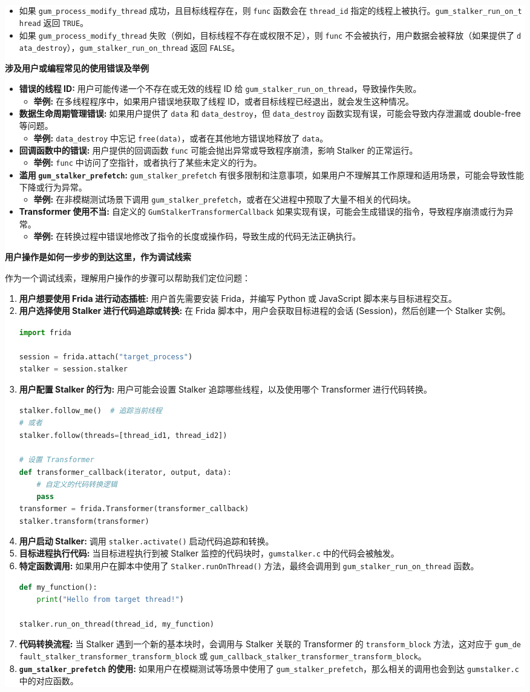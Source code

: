 * 如果 `gum_process_modify_thread` 成功，且目标线程存在，则 `func` 函数会在 `thread_id` 指定的线程上被执行。`gum_stalker_run_on_thread` 返回 `TRUE`。
* 如果 `gum_process_modify_thread` 失败（例如，目标线程不存在或权限不足），则 `func` 不会被执行，用户数据会被释放（如果提供了 `data_destroy`），`gum_stalker_run_on_thread` 返回 `FALSE`。

**涉及用户或编程常见的使用错误及举例**

* **错误的线程 ID:** 用户可能传递一个不存在或无效的线程 ID 给 `gum_stalker_run_on_thread`，导致操作失败。
    * **举例:**  在多线程程序中，如果用户错误地获取了线程 ID，或者目标线程已经退出，就会发生这种情况。
* **数据生命周期管理错误:**  如果用户提供了 `data` 和 `data_destroy`，但 `data_destroy` 函数实现有误，可能会导致内存泄漏或 double-free 等问题。
    * **举例:**  `data_destroy` 中忘记 `free(data)`，或者在其他地方错误地释放了 `data`。
* **回调函数中的错误:**  用户提供的回调函数 `func` 可能会抛出异常或导致程序崩溃，影响 Stalker 的正常运行。
    * **举例:**  `func` 中访问了空指针，或者执行了某些未定义的行为。
* **滥用 `gum_stalker_prefetch`:**  `gum_stalker_prefetch` 有很多限制和注意事项，如果用户不理解其工作原理和适用场景，可能会导致性能下降或行为异常。
    * **举例:**  在非模糊测试场景下调用 `gum_stalker_prefetch`，或者在父进程中预取了大量不相关的代码块。
* **Transformer 使用不当:**  自定义的 `GumStalkerTransformerCallback` 如果实现有误，可能会生成错误的指令，导致程序崩溃或行为异常。
    * **举例:**  在转换过程中错误地修改了指令的长度或操作码，导致生成的代码无法正确执行。

**用户操作是如何一步步的到达这里，作为调试线索**

作为一个调试线索，理解用户操作的步骤可以帮助我们定位问题：

1. **用户想要使用 Frida 进行动态插桩:**  用户首先需要安装 Frida，并编写 Python 或 JavaScript 脚本来与目标进程交互。
2. **用户选择使用 Stalker 进行代码追踪或转换:**  在 Frida 脚本中，用户会获取目标进程的会话 (Session)，然后创建一个 Stalker 实例。
   ```python
   import frida

   session = frida.attach("target_process")
   stalker = session.stalker
   ```
3. **用户配置 Stalker 的行为:**  用户可能会设置 Stalker 追踪哪些线程，以及使用哪个 Transformer 进行代码转换。
   ```python
   stalker.follow_me()  # 追踪当前线程
   # 或者
   stalker.follow(threads=[thread_id1, thread_id2])

   # 设置 Transformer
   def transformer_callback(iterator, output, data):
       # 自定义的代码转换逻辑
       pass
   transformer = frida.Transformer(transformer_callback)
   stalker.transform(transformer)
   ```
4. **用户启动 Stalker:**  调用 `stalker.activate()` 启动代码追踪和转换。
5. **目标进程执行代码:**  当目标进程执行到被 Stalker 监控的代码块时，`gumstalker.c` 中的代码会被触发。
6. **特定函数调用:**  如果用户在脚本中使用了 `Stalker.runOnThread()` 方法，最终会调用到 `gum_stalker_run_on_thread` 函数。
   ```python
   def my_function():
       print("Hello from target thread!")

   stalker.run_on_thread(thread_id, my_function)
   ```
7. **代码转换流程:** 当 Stalker 遇到一个新的基本块时，会调用与 Stalker 关联的 Transformer 的 `transform_block` 方法，这对应于 `gum_default_stalker_transformer_transform_block` 或 `gum_callback_stalker_transformer_transform_block`。
8. **`gum_stalker_prefetch` 的使用:**  如果用户在模糊测试等场景中使用了 `gum_stalker_prefetch`，那么相关的调用也会到达 `gumstalker.c` 中的对应函数。
